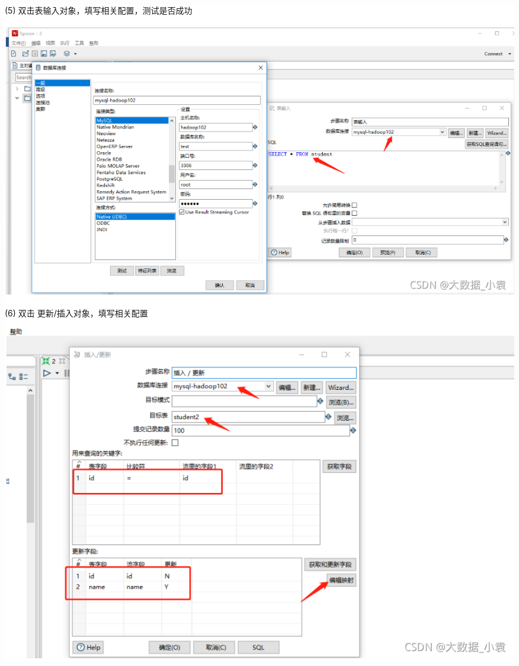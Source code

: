 (5) 双击表输入对象，填写相关配置，测试是否成功

![在这里插入图片描述](Kettle学习笔记/3907723ae17686764ba2205d278fa998.png)

(6) 双击 更新/插入对象，填写相关配置

![在这里插入图片描述](Kettle学习笔记/e5acdc49bd1193641eebe897d7b1b743.png)
